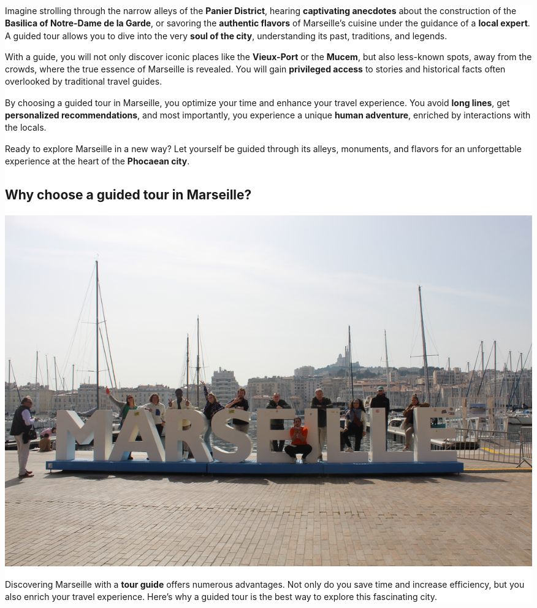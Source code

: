Imagine strolling through the narrow alleys of the **Panier District**, hearing **captivating anecdotes** about the construction of the **Basilica of Notre-Dame de la Garde**, or savoring the **authentic flavors** of Marseille’s cuisine under the guidance of a **local expert**. A guided tour allows you to dive into the very **soul of the city**, understanding its past, traditions, and legends.

With a guide, you will not only discover iconic places like the **Vieux-Port** or the **Mucem**, but also less-known spots, away from the crowds, where the true essence of Marseille is revealed. You will gain **privileged access** to stories and historical facts often overlooked by traditional travel guides.

By choosing a guided tour in Marseille, you optimize your time and enhance your travel experience. You avoid **long lines**, get **personalized recommendations**, and most importantly, you experience a unique **human adventure**, enriched by interactions with the locals.

Ready to explore Marseille in a new way? Let yourself be guided through its alleys, monuments, and flavors for an unforgettable experience at the heart of the **Phocaean city**.


## Why choose a guided tour in Marseille?

![Marseille lettres sur le Vieux-Port](/assets/images/port-marseille.jpeg)

Discovering Marseille with a **tour guide** offers numerous advantages. Not only do you save time and increase efficiency, but you also enrich your travel experience. Here’s why a guided tour is the best way to explore this fascinating city.
